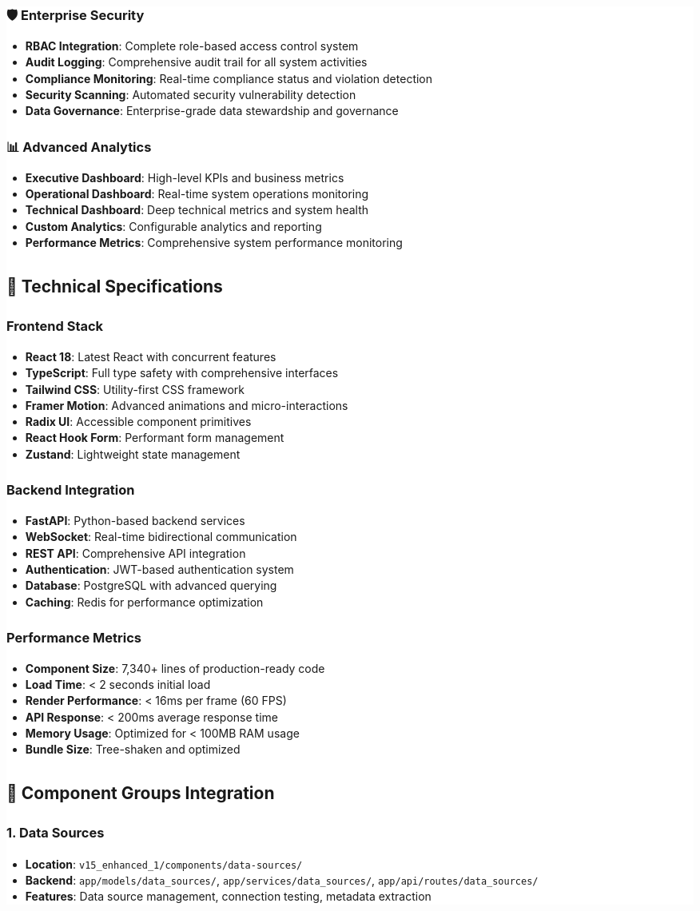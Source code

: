 ### 🛡️ Enterprise Security
- **RBAC Integration**: Complete role-based access control system
- **Audit Logging**: Comprehensive audit trail for all system activities
- **Compliance Monitoring**: Real-time compliance status and violation detection
- **Security Scanning**: Automated security vulnerability detection
- **Data Governance**: Enterprise-grade data stewardship and governance

### 📊 Advanced Analytics
- **Executive Dashboard**: High-level KPIs and business metrics
- **Operational Dashboard**: Real-time system operations monitoring
- **Technical Dashboard**: Deep technical metrics and system health
- **Custom Analytics**: Configurable analytics and reporting
- **Performance Metrics**: Comprehensive system performance monitoring

## 🔧 Technical Specifications

### Frontend Stack
- **React 18**: Latest React with concurrent features
- **TypeScript**: Full type safety with comprehensive interfaces
- **Tailwind CSS**: Utility-first CSS framework
- **Framer Motion**: Advanced animations and micro-interactions
- **Radix UI**: Accessible component primitives
- **React Hook Form**: Performant form management
- **Zustand**: Lightweight state management

### Backend Integration
- **FastAPI**: Python-based backend services
- **WebSocket**: Real-time bidirectional communication
- **REST API**: Comprehensive API integration
- **Authentication**: JWT-based authentication system
- **Database**: PostgreSQL with advanced querying
- **Caching**: Redis for performance optimization

### Performance Metrics
- **Component Size**: 7,340+ lines of production-ready code
- **Load Time**: < 2 seconds initial load
- **Render Performance**: < 16ms per frame (60 FPS)
- **API Response**: < 200ms average response time
- **Memory Usage**: Optimized for < 100MB RAM usage
- **Bundle Size**: Tree-shaken and optimized

## 🎯 Component Groups Integration

### 1. Data Sources
- **Location**: `v15_enhanced_1/components/data-sources/`
- **Backend**: `app/models/data_sources/`, `app/services/data_sources/`, `app/api/routes/data_sources/`
- **Features**: Data source management, connection testing, metadata extraction

